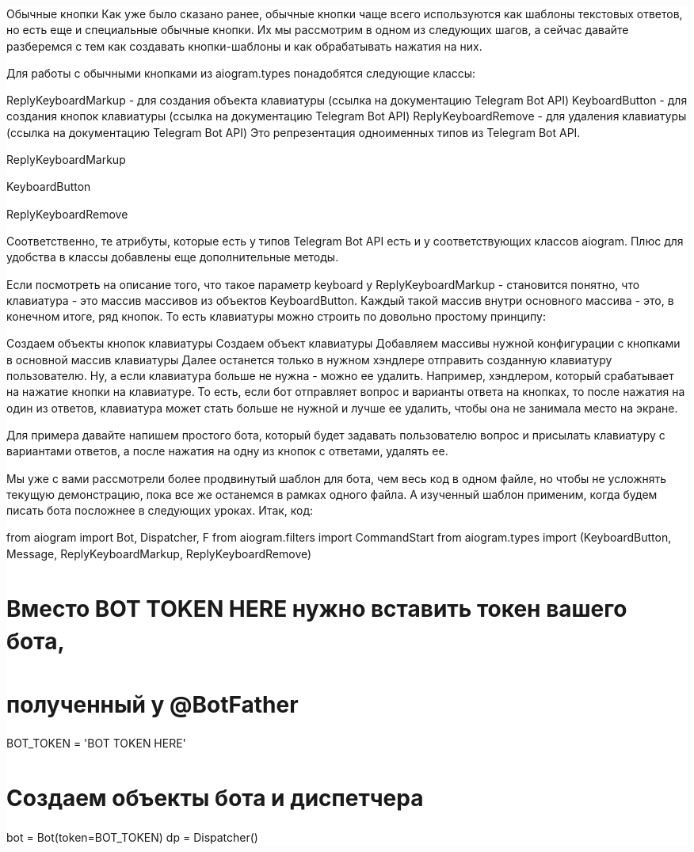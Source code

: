 Обычные кнопки
Как уже было сказано ранее, обычные кнопки чаще всего используются как шаблоны текстовых ответов, но есть еще и специальные обычные кнопки. Их мы рассмотрим в одном из следующих шагов, а сейчас давайте разберемся с тем как создавать кнопки-шаблоны и как обрабатывать нажатия на них.

Для работы с обычными кнопками из aiogram.types понадобятся следующие классы:

ReplyKeyboardMarkup - для создания объекта клавиатуры (ссылка на документацию Telegram Bot API)
KeyboardButton - для создания кнопок клавиатуры (ссылка на документацию Telegram Bot API)
ReplyKeyboardRemove - для удаления клавиатуры (ссылка на документацию Telegram Bot API)
Это репрезентация одноименных типов из Telegram Bot API.

ReplyKeyboardMarkup


KeyboardButton


ReplyKeyboardRemove


Соответственно, те атрибуты, которые есть у типов Telegram Bot API есть и у соответствующих классов aiogram. Плюс для удобства в классы добавлены еще дополнительные методы.

Если посмотреть на описание того, что такое параметр keyboard у ReplyKeyboardMarkup - становится понятно, что клавиатура - это массив массивов из объектов KeyboardButton. Каждый такой массив внутри основного массива - это, в конечном итоге, ряд кнопок. То есть клавиатуры можно строить по довольно простому принципу:

Создаем объекты кнопок клавиатуры
Создаем объект клавиатуры
Добавляем массивы нужной конфигурации с кнопками в основной массив клавиатуры
Далее останется только в нужном хэндлере отправить созданную клавиатуру пользователю. Ну, а если клавиатура больше не нужна - можно ее удалить. Например, хэндлером, который срабатывает на нажатие кнопки на клавиатуре. То есть, если бот отправляет вопрос и варианты ответа на кнопках, то после нажатия на один из ответов, клавиатура может стать больше не нужной и лучше ее удалить, чтобы она не занимала место на экране.

Для примера давайте напишем простого бота, который будет задавать пользователю вопрос и присылать клавиатуру с вариантами ответов, а после нажатия на одну из кнопок с ответами, удалять ее.

Мы уже с вами рассмотрели более продвинутый шаблон для бота, чем весь код в одном файле, но чтобы не усложнять текущую демонстрацию, пока все же останемся в рамках одного файла. А изученный шаблон применим, когда будем писать бота посложнее в следующих уроках. Итак, код:

from aiogram import Bot, Dispatcher, F
from aiogram.filters import CommandStart
from aiogram.types import (KeyboardButton, Message, ReplyKeyboardMarkup,
                           ReplyKeyboardRemove)

# Вместо BOT TOKEN HERE нужно вставить токен вашего бота,
# полученный у @BotFather
BOT_TOKEN = 'BOT TOKEN HERE'

# Создаем объекты бота и диспетчера
bot = Bot(token=BOT_TOKEN)
dp = Dispatcher()
